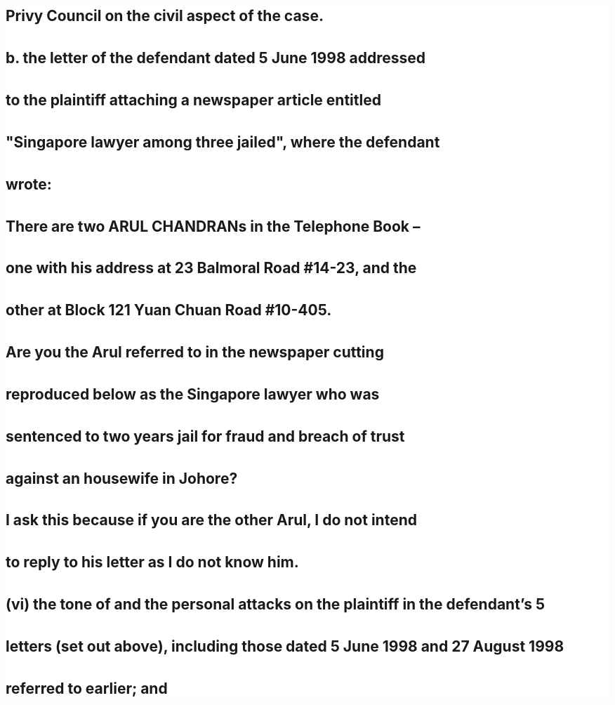 ## Privy Council on the civil aspect of the case. 

## b. the letter of the defendant dated 5 June 1998 addressed 

## to the plaintiff attaching a newspaper article entitled 

## "Singapore lawyer among three jailed", where the defendant 

## wrote: 

## There are two ARUL CHANDRANs in the Telephone Book – 

## one with his address at 23 Balmoral Road #14-23, and the 

## other at Block 121 Yuan Chuan Road #10-405. 

## Are you the Arul referred to in the newspaper cutting 

## reproduced below as the Singapore lawyer who was 

## sentenced to two years jail for fraud and breach of trust 

## against an housewife in Johore? 

## I ask this because if you are the other Arul, I do not intend 

## to reply to his letter as I do not know him. 

## (vi) the tone of and the personal attacks on the plaintiff in the defendant’s 5 

## letters (set out above), including those dated 5 June 1998 and 27 August 1998 

## referred to earlier; and 

